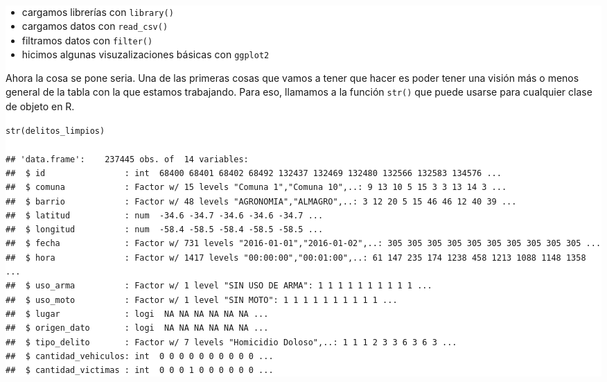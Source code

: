 -   cargamos librerías con `library()`
-   cargamos datos con `read_csv()`
-   filtramos datos con `filter()`
-   hicimos algunas visuzalizaciones básicas con `ggplot2`

Ahora la cosa se pone seria. Una de las primeras cosas que vamos a tener
que hacer es poder tener una visión más o menos general de la tabla con
la que estamos trabajando. Para eso, llamamos a la función `str()` que
puede usarse para cualquier clase de objeto en R.

    str(delitos_limpios)

    ## 'data.frame':    237445 obs. of  14 variables:
    ##  $ id                : int  68400 68401 68402 68492 132437 132469 132480 132566 132583 134576 ...
    ##  $ comuna            : Factor w/ 15 levels "Comuna 1","Comuna 10",..: 9 13 10 5 15 3 3 13 14 3 ...
    ##  $ barrio            : Factor w/ 48 levels "AGRONOMIA","ALMAGRO",..: 3 12 20 5 15 46 46 12 40 39 ...
    ##  $ latitud           : num  -34.6 -34.7 -34.6 -34.6 -34.7 ...
    ##  $ longitud          : num  -58.4 -58.5 -58.4 -58.5 -58.5 ...
    ##  $ fecha             : Factor w/ 731 levels "2016-01-01","2016-01-02",..: 305 305 305 305 305 305 305 305 305 305 ...
    ##  $ hora              : Factor w/ 1417 levels "00:00:00","00:01:00",..: 61 147 235 174 1238 458 1213 1088 1148 1358 ...
    ##  $ uso_arma          : Factor w/ 1 level "SIN USO DE ARMA": 1 1 1 1 1 1 1 1 1 1 ...
    ##  $ uso_moto          : Factor w/ 1 level "SIN MOTO": 1 1 1 1 1 1 1 1 1 1 ...
    ##  $ lugar             : logi  NA NA NA NA NA NA ...
    ##  $ origen_dato       : logi  NA NA NA NA NA NA ...
    ##  $ tipo_delito       : Factor w/ 7 levels "Homicidio Doloso",..: 1 1 1 2 3 3 6 3 6 3 ...
    ##  $ cantidad_vehiculos: int  0 0 0 0 0 0 0 0 0 0 ...
    ##  $ cantidad_victimas : int  0 0 0 1 0 0 0 0 0 0 ...
